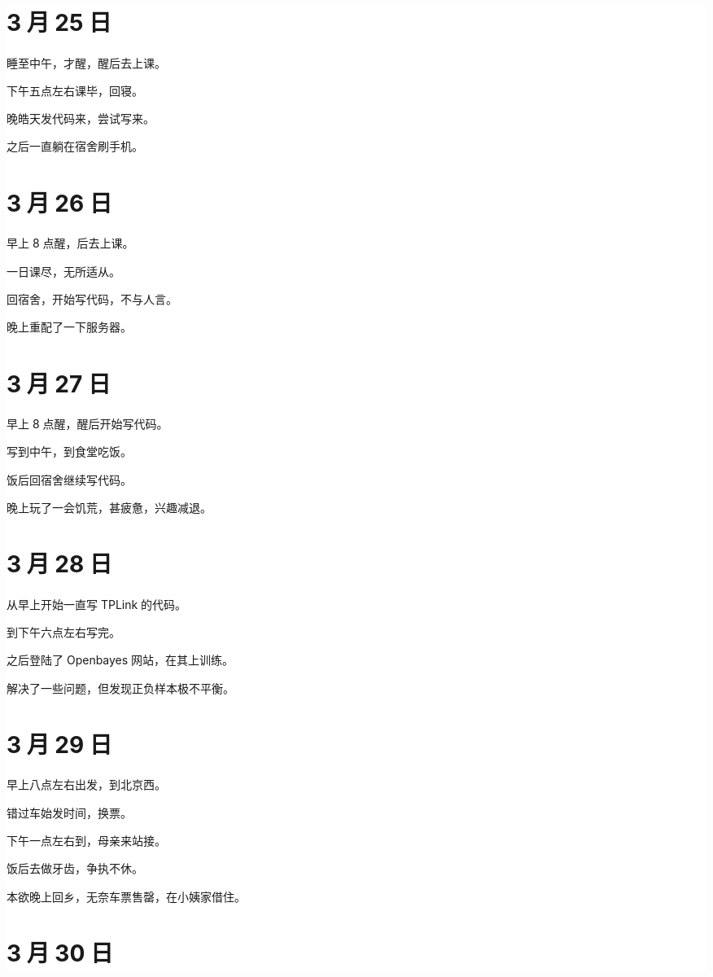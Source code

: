 # 3 月 25 日

睡至中午，才醒，醒后去上课。

下午五点左右课毕，回寝。

晚皓天发代码来，尝试写来。

之后一直躺在宿舍刷手机。

# 3 月 26 日

早上 8 点醒，后去上课。

一日课尽，无所适从。

回宿舍，开始写代码，不与人言。

晚上重配了一下服务器。

# 3 月 27 日

早上 8 点醒，醒后开始写代码。

写到中午，到食堂吃饭。

饭后回宿舍继续写代码。

晚上玩了一会饥荒，甚疲惫，兴趣减退。

# 3 月 28 日

从早上开始一直写 TPLink 的代码。

到下午六点左右写完。

之后登陆了 Openbayes 网站，在其上训练。

解决了一些问题，但发现正负样本极不平衡。

# 3 月 29 日

早上八点左右出发，到北京西。

错过车始发时间，换票。

下午一点左右到，母亲来站接。

饭后去做牙齿，争执不休。

本欲晚上回乡，无奈车票售罄，在小姨家借住。

# 3 月 30 日
